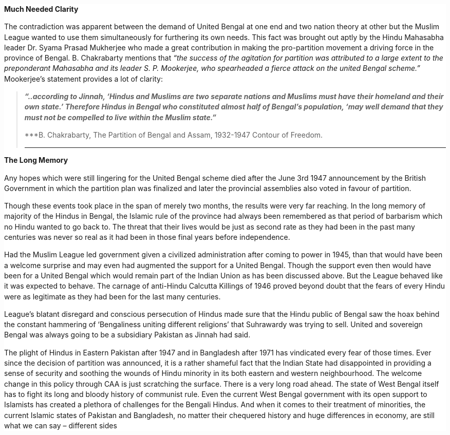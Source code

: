 **Much Needed Clarity**

The contradiction was apparent between the demand of United Bengal at
one end and two nation theory at other but the Muslim League wanted to
use them simultaneously for furthering its own needs. This fact was
brought out aptly by the Hindu Mahasabha leader Dr. Syama Prasad
Mukherjee who made a great contribution in making the pro-partition
movement a driving force in the province of Bengal. B. Chakrabarty
mentions that *“the success of the agitation for partition was
attributed to a large extent to the preponderant Mahasabha and its
leader S. P. Mookerjee, who spearheaded a fierce attack on the united
Bengal scheme.”* Mookerjee’s statement provides a lot of clarity:

> ***“..according to Jinnah, ‘Hindus and Muslims are two separate
> nations and Muslims must have their homeland and their own state.’
> Therefore Hindus in Bengal who constituted almost half of Bengal’s
> population, ‘may well demand that they must not be compelled to live
> within the Muslim state.”***
>
> ***B. Chakrabarty, The Partition of Bengal and Assam, 1932-1947
> Contour of Freedom.  
> ***

**The Long Memory**

Any hopes which were still lingering for the United Bengal scheme died
after the June 3rd 1947 announcement by the British Government in which
the partition plan was finalized and later the provincial assemblies
also voted in favour of partition.

Though these events took place in the span of merely two months, the
results were very far reaching. In the long memory of majority of the
Hindus in Bengal, the Islamic rule of the province had always been
remembered as that period of barbarism which no Hindu wanted to go back
to. The threat that their lives would be just as second rate as they had
been in the past many centuries was never so real as it had been in
those final years before independence.

Had the Muslim League led government given a civilized administration
after coming to power in 1945, than that would have been a welcome
surprise and may even had augmented the support for a United Bengal.
Though the support even then would have been for a United Bengal which
would remain part of the Indian Union as has been discussed above. But
the League behaved like it was expected to behave. The carnage of
anti-Hindu Calcutta Killings of 1946 proved beyond doubt that the fears
of every Hindu were as legitimate as they had been for the last many
centuries.

League’s blatant disregard and conscious persecution of Hindus made sure
that the Hindu public of Bengal saw the hoax behind the constant
hammering of ‘Bengaliness uniting different religions’ that Suhrawardy
was trying to sell. United and sovereign Bengal was always going to be a
subsidiary Pakistan as Jinnah had said.

The plight of Hindus in Eastern Pakistan after 1947 and in Bangladesh
after 1971 has vindicated every fear of those times. Ever since the
decision of partition was announced, it is a rather shameful fact that
the Indian State had disappointed in providing a sense of security and
soothing the wounds of Hindu minority in its both eastern and western
neighbourhood. The welcome change in this policy through CAA is just
scratching the surface. There is a very long road ahead. The state of
West Bengal itself has to fight its long and bloody history of communist
rule. Even the current West Bengal government with its open support to
Islamists has created a plethora of challenges for the Bengali Hindus.
And when it comes to their treatment of minorities, the current Islamic
states of Pakistan and Bangladesh, no matter their chequered history and
huge differences in economy, are still what we can say – different sides